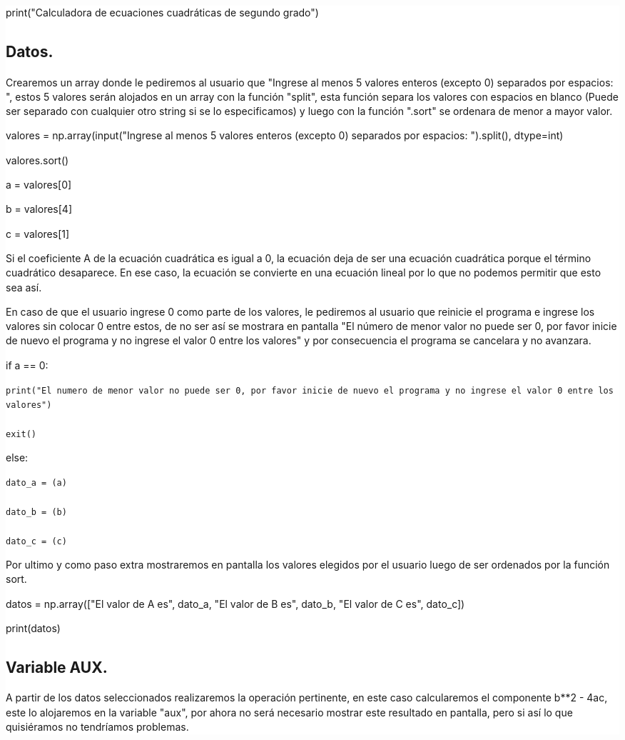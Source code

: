 print("Calculadora de ecuaciones cuadráticas de segundo grado") 

 

## Datos. 

Crearemos un array donde le pediremos al usuario que "Ingrese al menos 5 valores enteros (excepto 0) separados por espacios: ", estos 5 valores serán alojados en un array con la función "split", esta función separa los valores con espacios en blanco (Puede ser separado con cualquier otro string si se lo especificamos) y luego con la función ".sort" se ordenara de menor a mayor valor. 

valores = np.array(input("Ingrese al menos 5 valores enteros (excepto 0) separados por espacios: ").split(), dtype=int) 

valores.sort() 

a = valores[0] 

b = valores[4] 

c = valores[1] 

Si el coeficiente A de la ecuación cuadrática es igual a 0, la ecuación deja de ser una ecuación cuadrática porque el término cuadrático desaparece. En ese caso, la ecuación se convierte en una ecuación lineal por lo que no podemos permitir que esto sea así. 

En caso de que el usuario ingrese 0 como parte de los valores, le pediremos al usuario que reinicie el programa e ingrese los valores sin colocar 0 entre estos, de no ser así se mostrara en pantalla "El número de menor valor no puede ser 0, por favor inicie de nuevo el programa y no ingrese el valor 0 entre los valores" y por consecuencia el programa se cancelara y no avanzara. 

if a == 0: 

    print("El numero de menor valor no puede ser 0, por favor inicie de nuevo el programa y no ingrese el valor 0 entre los valores") 

    exit() 

else: 

    dato_a = (a) 

    dato_b = (b) 

    dato_c = (c) 

 

Por ultimo y como paso extra mostraremos en pantalla los valores elegidos por el usuario luego de ser ordenados por la función sort. 

datos = np.array(["El valor de A es", dato_a, "El valor de B es", dato_b, "El valor de C es", dato_c]) 

print(datos) 


## Variable AUX. 

A partir de los datos seleccionados realizaremos la operación pertinente, en este caso calcularemos el componente b**2 - 4ac, este lo alojaremos en la variable "aux", por ahora no será necesario mostrar este resultado en pantalla, pero si así lo que quisiéramos no tendríamos problemas. 
